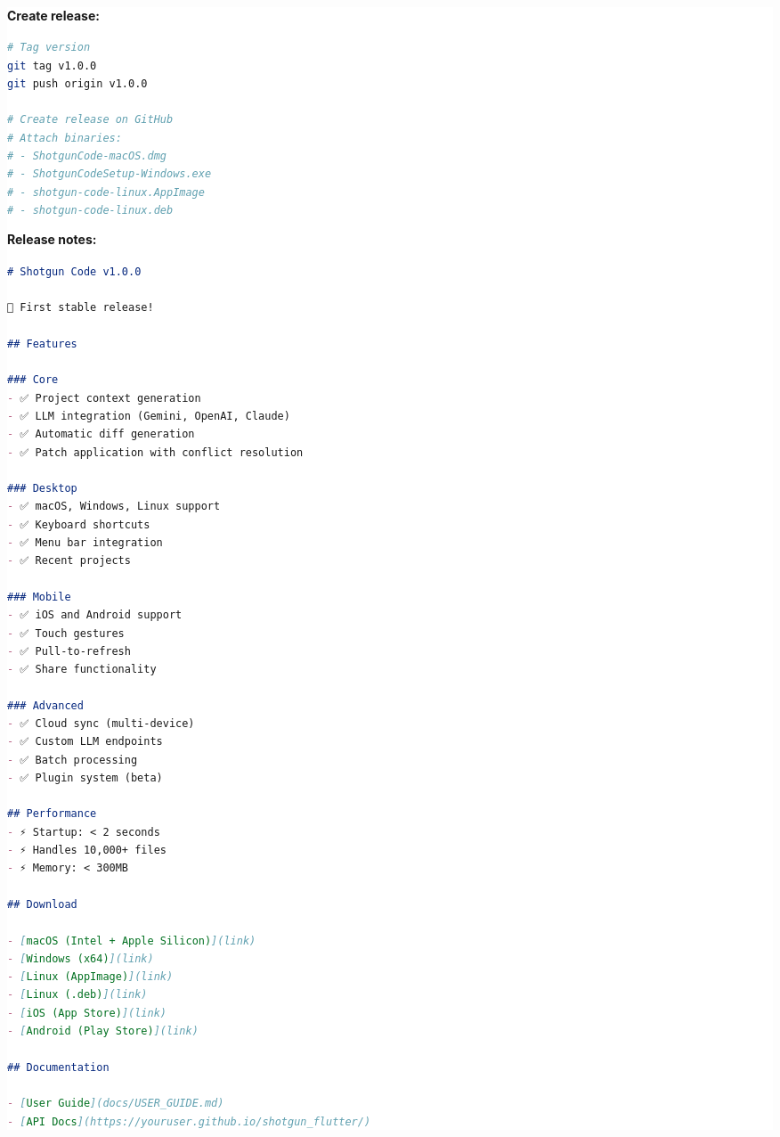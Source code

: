 **Create release:**
```bash
# Tag version
git tag v1.0.0
git push origin v1.0.0

# Create release on GitHub
# Attach binaries:
# - ShotgunCode-macOS.dmg
# - ShotgunCodeSetup-Windows.exe
# - shotgun-code-linux.AppImage
# - shotgun-code-linux.deb
```

**Release notes:**
```markdown
# Shotgun Code v1.0.0

🎉 First stable release!

## Features

### Core
- ✅ Project context generation
- ✅ LLM integration (Gemini, OpenAI, Claude)
- ✅ Automatic diff generation
- ✅ Patch application with conflict resolution

### Desktop
- ✅ macOS, Windows, Linux support
- ✅ Keyboard shortcuts
- ✅ Menu bar integration
- ✅ Recent projects

### Mobile
- ✅ iOS and Android support
- ✅ Touch gestures
- ✅ Pull-to-refresh
- ✅ Share functionality

### Advanced
- ✅ Cloud sync (multi-device)
- ✅ Custom LLM endpoints
- ✅ Batch processing
- ✅ Plugin system (beta)

## Performance
- ⚡ Startup: < 2 seconds
- ⚡ Handles 10,000+ files
- ⚡ Memory: < 300MB

## Download

- [macOS (Intel + Apple Silicon)](link)
- [Windows (x64)](link)
- [Linux (AppImage)](link)
- [Linux (.deb)](link)
- [iOS (App Store)](link)
- [Android (Play Store)](link)

## Documentation

- [User Guide](docs/USER_GUIDE.md)
- [API Docs](https://youruser.github.io/shotgun_flutter/)

```